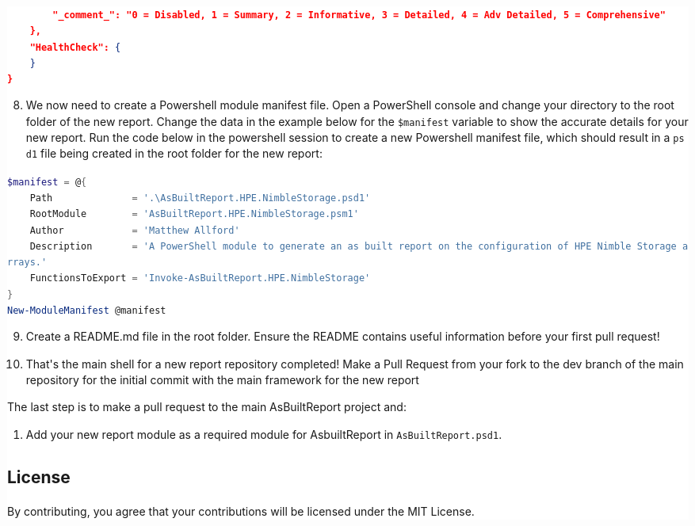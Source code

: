 ```json
        "_comment_": "0 = Disabled, 1 = Summary, 2 = Informative, 3 = Detailed, 4 = Adv Detailed, 5 = Comprehensive"
    },
    "HealthCheck": {
    }
}
```

8. We now need to create a Powershell module manifest file. Open a PowerShell console and change your directory to the root folder of the new report. Change the data in the example below for the `$manifest` variable to show the accurate details for your new report. Run the code below in the powershell session to create a new Powershell manifest file, which should result in a `psd1` file being created in the root folder for the new report:

```Powershell
$manifest = @{
    Path              = '.\AsBuiltReport.HPE.NimbleStorage.psd1'
    RootModule        = 'AsBuiltReport.HPE.NimbleStorage.psm1' 
    Author            = 'Matthew Allford'
	Description		  = 'A PowerShell module to generate an as built report on the configuration of HPE Nimble Storage arrays.'
	FunctionsToExport = 'Invoke-AsBuiltReport.HPE.NimbleStorage'
}
New-ModuleManifest @manifest
```

9. Create a README.md file in the root folder. Ensure the README contains useful information before your first pull request!

10. That's the main shell for a new report repository completed! Make a Pull Request from your fork to the dev branch of the main repository for the initial commit with the main framework for the new report

The last step is to make a pull request to the main AsBuiltReport project and:
1. Add your new report module as a required module for AsbuiltReport in `AsBuiltReport.psd1`.

## License
By contributing, you agree that your contributions will be licensed under the MIT License.
